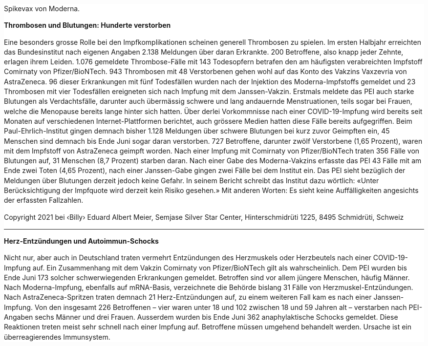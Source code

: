 Spikevax von Moderna.

**Thrombosen und Blutungen: Hunderte verstorben**

Eine besonders grosse Rolle bei den Impfkomplikationen scheinen generell Thrombosen zu spielen. Im ersten
Halbjahr erreichten das Bundesinstitut nach eigenen Angaben 2.138 Meldungen über daran Erkrankte. 200 Betroffene, also knapp jeder Zehnte, erlagen ihrem Leiden.
1.076 gemeldete Thrombose-Fälle mit 143 Todesopfern betrafen den am häufigsten verabreichten Impfstoff Comirnaty von Pfizer/BioNTech. 943 Thrombosen mit 48 Verstorbenen gehen wohl auf das Konto des Vakzins Vaxzevria
von AstraZeneca. 96 dieser Erkrankungen mit fünf Todesfällen wurden nach der Injektion des Moderna-Impfstoffs
gemeldet und 23 Thrombosen mit vier Todesfällen ereigneten sich nach Impfung mit dem Janssen-Vakzin.
Erstmals meldete das PEI auch starke Blutungen als Verdachtsfälle, darunter auch übermässig schwere und lang andauernde Menstruationen, teils sogar bei Frauen, welche die Menopause bereits lange hinter sich hatten. Über derlei
Vorkommnisse nach einer COVID-19-Impfung wird bereits seit Monaten auf verschiedenen Internet-Plattformen
berichtet, auch grössere Medien hatten diese Fälle bereits aufgegriffen.
Beim Paul-Ehrlich-Institut gingen demnach bisher 1.128 Meldungen über schwere Blutungen bei kurz zuvor Geimpften ein, 45 Menschen sind demnach bis Ende Juni sogar daran verstorben. 727 Betroffene, darunter zwölf Verstorbene
(1,65 Prozent), waren mit dem Impfstoff von AstraZeneca geimpft worden. Nach einer Impfung mit Comirnaty von
Pfizer/BioNTech traten 356 Fälle von Blutungen auf, 31 Menschen (8,7 Prozent) starben daran. Nach einer Gabe des
Moderna-Vakzins erfasste das PEI 43 Fälle mit am Ende zwei Toten (4,65 Prozent), nach einer Janssen-Gabe gingen
zwei Fälle bei dem Institut ein.
Das PEI sieht bezüglich der Meldungen über Blutungen derzeit jedoch keine Gefahr. In seinem Bericht schreibt das
Institut dazu wörtlich: «Unter Berücksichtigung der Impfquote wird derzeit kein Risiko gesehen.» Mit anderen
Worten: Es sieht keine Auffälligkeiten angesichts der erfassten Fallzahlen.

Copyright 2021 bei ‹Billy› Eduard Albert Meier, Semjase Silver Star Center, Hinterschmidrüti 1225, 8495 Schmidrüti, Schweiz


-----

**Herz-Entzündungen und Autoimmun-Schocks**

Nicht nur, aber auch in Deutschland traten vermehrt Entzündungen des Herzmuskels oder Herzbeutels nach einer
COVID-19-Impfung auf. Ein Zusammenhang mit dem Vakzin Comirnaty von Pfizer/BioNTech gilt als wahrscheinlich.
Dem PEI wurden bis Ende Juni 173 solcher schwerwiegenden Erkrankungen gemeldet. Betroffen sind vor allem
jüngere Menschen, häufig Männer.
Nach Moderna-Impfung, ebenfalls auf mRNA-Basis, verzeichnete die Behörde bislang 31 Fälle von Herzmuskel-Entzündungen. Nach AstraZeneca-Spritzen traten demnach 21 Herz-Entzündungen auf, zu einem weiteren Fall kam es
nach einer Janssen-Impfung. Von den insgesamt 226 Betroffenen – vier waren unter 18 und 102 zwischen 18 und 59
Jahren alt – verstarben nach PEI-Angaben sechs Männer und drei Frauen.
Ausserdem wurden bis Ende Juni 362 anaphylaktische Schocks gemeldet. Diese Reaktionen treten meist sehr schnell
nach einer Impfung auf. Betroffene müssen umgehend behandelt werden. Ursache ist ein überreagierendes Immunsystem.
